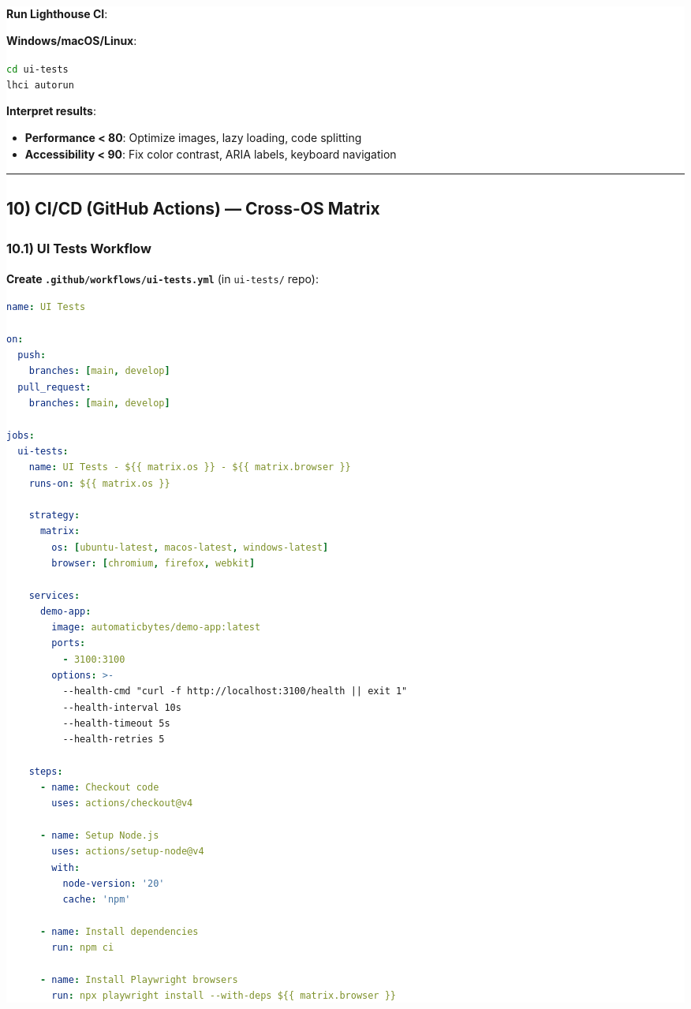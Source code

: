 **Run Lighthouse CI**:

**Windows/macOS/Linux**:
```bash
cd ui-tests
lhci autorun
```

**Interpret results**:
- **Performance < 80**: Optimize images, lazy loading, code splitting
- **Accessibility < 90**: Fix color contrast, ARIA labels, keyboard navigation

---

## 10) CI/CD (GitHub Actions) — Cross-OS Matrix

### 10.1) UI Tests Workflow

**Create `.github/workflows/ui-tests.yml`** (in `ui-tests/` repo):

```yaml
name: UI Tests

on:
  push:
    branches: [main, develop]
  pull_request:
    branches: [main, develop]

jobs:
  ui-tests:
    name: UI Tests - ${{ matrix.os }} - ${{ matrix.browser }}
    runs-on: ${{ matrix.os }}
    
    strategy:
      matrix:
        os: [ubuntu-latest, macos-latest, windows-latest]
        browser: [chromium, firefox, webkit]
    
    services:
      demo-app:
        image: automaticbytes/demo-app:latest
        ports:
          - 3100:3100
        options: >-
          --health-cmd "curl -f http://localhost:3100/health || exit 1"
          --health-interval 10s
          --health-timeout 5s
          --health-retries 5
    
    steps:
      - name: Checkout code
        uses: actions/checkout@v4
      
      - name: Setup Node.js
        uses: actions/setup-node@v4
        with:
          node-version: '20'
          cache: 'npm'
      
      - name: Install dependencies
        run: npm ci
      
      - name: Install Playwright browsers
        run: npx playwright install --with-deps ${{ matrix.browser }}
```
